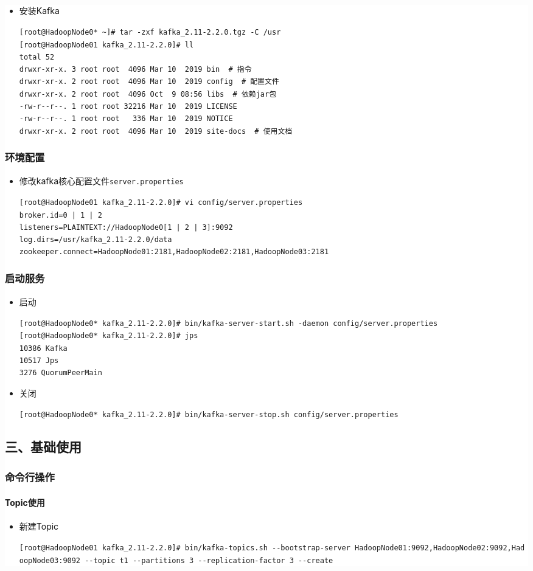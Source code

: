 - 安装Kafka

  ```shell
  [root@HadoopNode0* ~]# tar -zxf kafka_2.11-2.2.0.tgz -C /usr
  [root@HadoopNode01 kafka_2.11-2.2.0]# ll
  total 52
  drwxr-xr-x. 3 root root  4096 Mar 10  2019 bin  # 指令
  drwxr-xr-x. 2 root root  4096 Mar 10  2019 config  # 配置文件
  drwxr-xr-x. 2 root root  4096 Oct  9 08:56 libs  # 依赖jar包
  -rw-r--r--. 1 root root 32216 Mar 10  2019 LICENSE 
  -rw-r--r--. 1 root root   336 Mar 10  2019 NOTICE 
  drwxr-xr-x. 2 root root  4096 Mar 10  2019 site-docs  # 使用文档
  ```

### 环境配置

- 修改kafka核心配置文件`server.properties`

  ```shell
  [root@HadoopNode01 kafka_2.11-2.2.0]# vi config/server.properties
  broker.id=0 | 1 | 2
  listeners=PLAINTEXT://HadoopNode0[1 | 2 | 3]:9092
  log.dirs=/usr/kafka_2.11-2.2.0/data
  zookeeper.connect=HadoopNode01:2181,HadoopNode02:2181,HadoopNode03:2181
  ```

### 启动服务

- 启动

  ```properties
  [root@HadoopNode0* kafka_2.11-2.2.0]# bin/kafka-server-start.sh -daemon config/server.properties
  [root@HadoopNode0* kafka_2.11-2.2.0]# jps
  10386 Kafka
  10517 Jps
  3276 QuorumPeerMain
  ```

- 关闭

  ```shell
  [root@HadoopNode0* kafka_2.11-2.2.0]# bin/kafka-server-stop.sh config/server.properties
  ```

  

## 三、基础使用

### 命令行操作

#### Topic使用

- 新建Topic

  ```properties
  [root@HadoopNode01 kafka_2.11-2.2.0]# bin/kafka-topics.sh --bootstrap-server HadoopNode01:9092,HadoopNode02:9092,HadoopNode03:9092 --topic t1 --partitions 3 --replication-factor 3 --create
  ```
